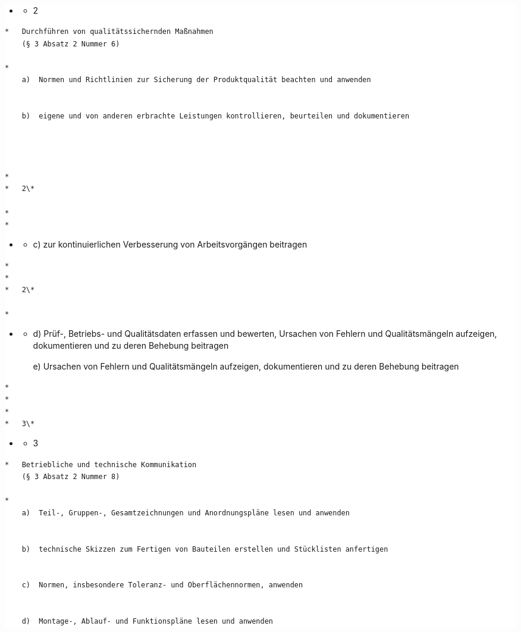 
*    *   2

    *   Durchführen von qualitätssichernden Maßnahmen
        (§ 3 Absatz 2 Nummer 6)

    *
        a)  Normen und Richtlinien zur Sicherung der Produktqualität beachten und anwenden


        b)  eigene und von anderen erbrachte Leistungen kontrollieren, beurteilen und dokumentieren




    *
    *   2\*

    *
    *

*    *
        c)  zur kontinuierlichen Verbesserung von Arbeitsvorgängen beitragen




    *
    *
    *   2\*

    *

*    *
        d)  Prüf-, Betriebs- und Qualitätsdaten erfassen und bewerten, Ursachen von Fehlern und Qualitätsmängeln aufzeigen, dokumentieren und zu deren Behebung beitragen


        e)  Ursachen von Fehlern und Qualitätsmängeln aufzeigen, dokumentieren und zu deren Behebung beitragen




    *
    *
    *
    *   3\*


*    *   3

    *   Betriebliche und technische Kommunikation
        (§ 3 Absatz 2 Nummer 8)

    *
        a)  Teil-, Gruppen-, Gesamtzeichnungen und Anordnungspläne lesen und anwenden


        b)  technische Skizzen zum Fertigen von Bauteilen erstellen und Stücklisten anfertigen


        c)  Normen, insbesondere Toleranz- und Oberflächennormen, anwenden


        d)  Montage-, Ablauf- und Funktionspläne lesen und anwenden
